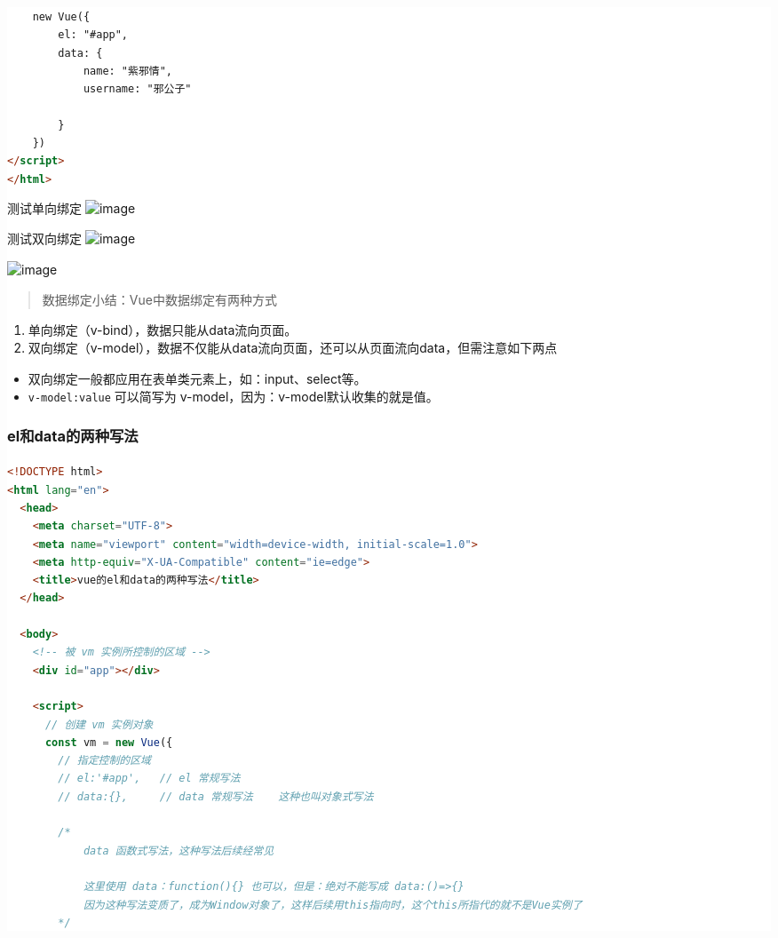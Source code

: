 ```html
    new Vue({
        el: "#app",
        data: {
            name: "紫邪情",
            username: "邪公子"

        }
    })
</script>
</html>
```



测试单向绑定
<img src="https://img2020.cnblogs.com/blog/2421736/202201/2421736-20220109234642452-76190818.png" alt="image"  />





测试双向绑定
<img src="https://img2020.cnblogs.com/blog/2421736/202201/2421736-20220109234818796-2025201519.png" alt="image"  />



<img src="https://img2020.cnblogs.com/blog/2421736/202201/2421736-20220109234853946-1110651492.png" alt="image" />



> 数据绑定小结：Vue中数据绑定有两种方式

1. 单向绑定（v-bind），数据只能从data流向页面。
2. 双向绑定（v-model），数据不仅能从data流向页面，还可以从页面流向data，但需注意如下两点

- 双向绑定一般都应用在表单类元素上，如：input、select等。
- `v-model:value`  可以简写为 v-model，因为：v-model默认收集的就是值。





### el和data的两种写法

```html
<!DOCTYPE html>
<html lang="en">
  <head>
    <meta charset="UTF-8">
    <meta name="viewport" content="width=device-width, initial-scale=1.0">
    <meta http-equiv="X-UA-Compatible" content="ie=edge">
    <title>vue的el和data的两种写法</title>
  </head>

  <body>
    <!-- 被 vm 实例所控制的区域 -->
    <div id="app"></div>

    <script>
      // 创建 vm 实例对象
      const vm = new Vue({
        // 指定控制的区域
        // el:'#app',   // el 常规写法
        // data:{},     // data 常规写法	这种也叫对象式写法

        /* 
        	data 函数式写法，这种写法后续经常见
        	
        	这里使用 data：function(){} 也可以，但是：绝对不能写成 data:()=>{}
        	因为这种写法变质了，成为Window对象了，这样后续用this指向时，这个this所指代的就不是Vue实例了
        */
```
